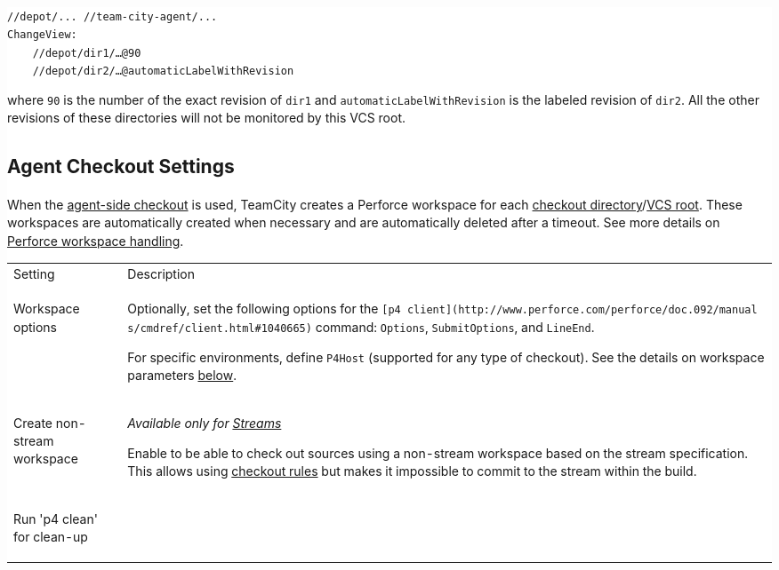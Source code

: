 ```
//depot/... //team-city-agent/...
ChangeView:
    //depot/dir1/…@90
    //depot/dir2/…@automaticLabelWithRevision
```
where `90` is the number of the exact revision of `dir1` and `automaticLabelWithRevision` is the labeled revision of `dir2`. All the other revisions of these directories will not be monitored by this VCS root.

<anchor name="Perforce-perforceLabelToCheckout"/>

## Agent Checkout Settings

When the [agent-side checkout](vcs-checkout-mode.md#agent-checkout) is used, TeamCity creates a Perforce workspace for each [checkout directory](build-checkout-directory.md)/[VCS root](vcs-root.md). These workspaces are automatically created when necessary and are automatically deleted after a timeout. See more details on [Perforce workspace handling](perforce-workspace-handling-in-teamcity.md).

<table><tr>

<td>Setting</td><td>Description</td></tr><tr>

<td id="perforceWorkspaceOptions">

<anchor name="Perforce-perforceWorkspaceOptions"/>

Workspace options

</td>

<td>

Optionally, set the following options for the `[p4 client](http://www.perforce.com/perforce/doc.092/manuals/cmdref/client.html#1040665)` command: `Options`, `SubmitOptions`, and `LineEnd`.

For specific environments, define `P4Host` (supported for any type of checkout). See the details on workspace parameters [below](#Perforce+Workspace+Parameters).

</td></tr><tr>

<td>

Create non-stream workspace

</td>

<td>

_Available only for [Streams](#Use+Perforce+Streams)_

Enable to be able to check out sources using a non-stream workspace based on the stream specification. This allows using [checkout rules](vcs-checkout-rules.md) but makes it impossible to commit to the stream within the build.

</td></tr><tr>

<td>

Run 'p4 clean' for clean-up
